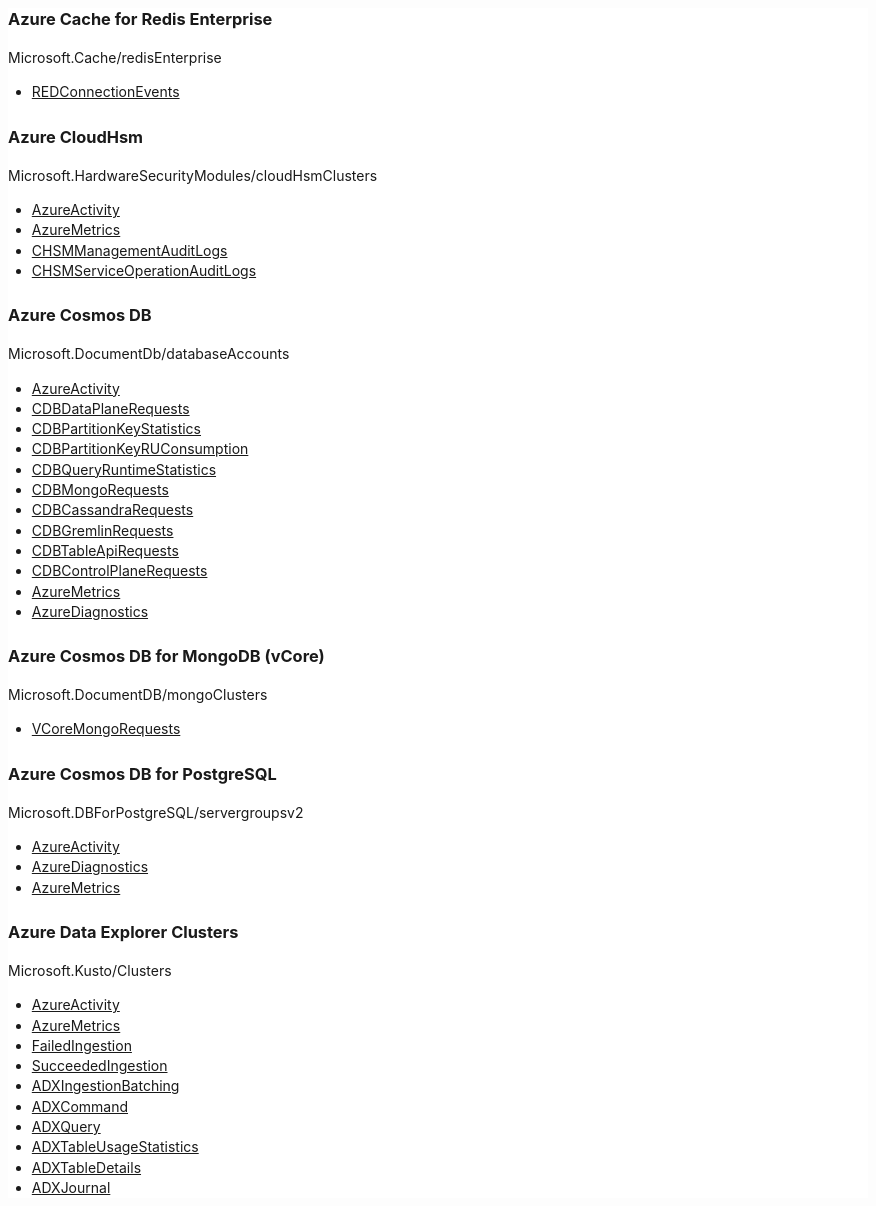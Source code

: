 ### Azure Cache for Redis Enterprise  

Microsoft.Cache/redisEnterprise  

- [REDConnectionEvents](redconnectionevents.md)

### Azure CloudHsm  

Microsoft.HardwareSecurityModules/cloudHsmClusters  

- [AzureActivity](azureactivity.md)
- [AzureMetrics](azuremetrics.md)
- [CHSMManagementAuditLogs](chsmmanagementauditlogs.md)
- [CHSMServiceOperationAuditLogs](chsmserviceoperationauditlogs.md)

### Azure Cosmos DB  

Microsoft.DocumentDb/databaseAccounts  

- [AzureActivity](azureactivity.md)
- [CDBDataPlaneRequests](cdbdataplanerequests.md)
- [CDBPartitionKeyStatistics](cdbpartitionkeystatistics.md)
- [CDBPartitionKeyRUConsumption](cdbpartitionkeyruconsumption.md)
- [CDBQueryRuntimeStatistics](cdbqueryruntimestatistics.md)
- [CDBMongoRequests](cdbmongorequests.md)
- [CDBCassandraRequests](cdbcassandrarequests.md)
- [CDBGremlinRequests](cdbgremlinrequests.md)
- [CDBTableApiRequests](cdbtableapirequests.md)
- [CDBControlPlaneRequests](cdbcontrolplanerequests.md)
- [AzureMetrics](azuremetrics.md)
- [AzureDiagnostics](azurediagnostics.md)

### Azure Cosmos DB for MongoDB (vCore)  

Microsoft.DocumentDB/mongoClusters  

- [VCoreMongoRequests](vcoremongorequests.md)

### Azure Cosmos DB for PostgreSQL  

Microsoft.DBForPostgreSQL/servergroupsv2  

- [AzureActivity](azureactivity.md)
- [AzureDiagnostics](azurediagnostics.md)
- [AzureMetrics](azuremetrics.md)

### Azure Data Explorer Clusters  

Microsoft.Kusto/Clusters  

- [AzureActivity](azureactivity.md)
- [AzureMetrics](azuremetrics.md)
- [FailedIngestion](failedingestion.md)
- [SucceededIngestion](succeededingestion.md)
- [ADXIngestionBatching](adxingestionbatching.md)
- [ADXCommand](adxcommand.md)
- [ADXQuery](adxquery.md)
- [ADXTableUsageStatistics](adxtableusagestatistics.md)
- [ADXTableDetails](adxtabledetails.md)
- [ADXJournal](adxjournal.md)
